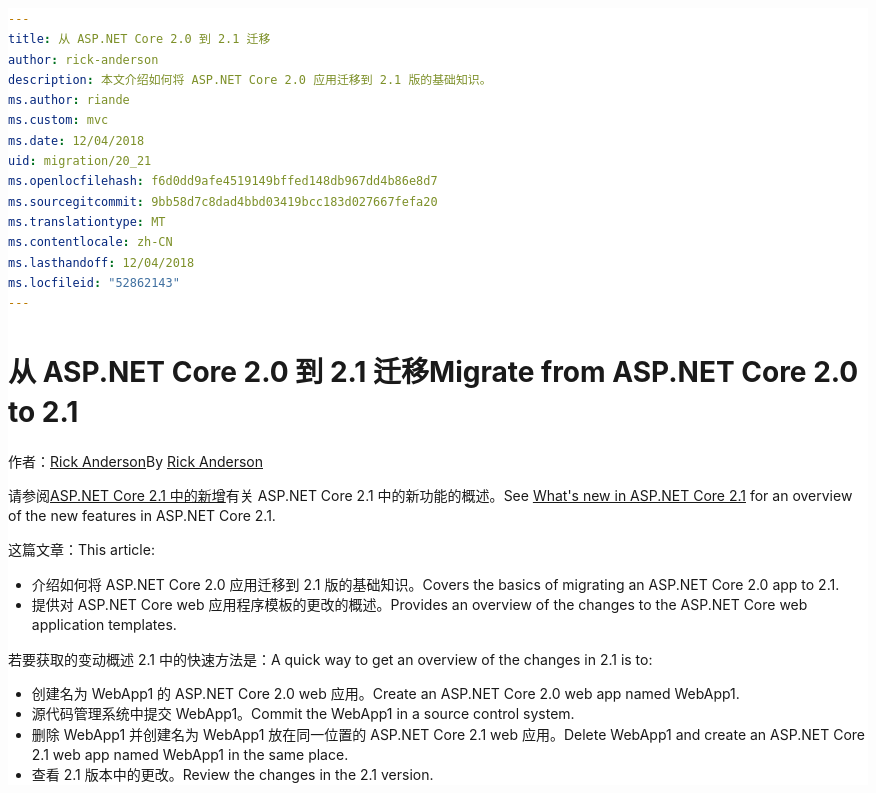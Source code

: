 ```yaml
---
title: 从 ASP.NET Core 2.0 到 2.1 迁移
author: rick-anderson
description: 本文介绍如何将 ASP.NET Core 2.0 应用迁移到 2.1 版的基础知识。
ms.author: riande
ms.custom: mvc
ms.date: 12/04/2018
uid: migration/20_21
ms.openlocfilehash: f6d0dd9afe4519149bffed148db967dd4b86e8d7
ms.sourcegitcommit: 9bb58d7c8dad4bbd03419bcc183d027667fefa20
ms.translationtype: MT
ms.contentlocale: zh-CN
ms.lasthandoff: 12/04/2018
ms.locfileid: "52862143"
---
```

# <a name="migrate-from-aspnet-core-20-to-21"></a><span data-ttu-id="942c7-103">从 ASP.NET Core 2.0 到 2.1 迁移</span><span class="sxs-lookup"><span data-stu-id="942c7-103">Migrate from ASP.NET Core 2.0 to 2.1</span></span>

<span data-ttu-id="942c7-104">作者：[Rick Anderson](https://twitter.com/RickAndMSFT)</span><span class="sxs-lookup"><span data-stu-id="942c7-104">By [Rick Anderson](https://twitter.com/RickAndMSFT)</span></span>

<span data-ttu-id="942c7-105">请参阅[ASP.NET Core 2.1 中的新增](xref:aspnetcore-2.1)有关 ASP.NET Core 2.1 中的新功能的概述。</span><span class="sxs-lookup"><span data-stu-id="942c7-105">See [What's new in ASP.NET Core 2.1](xref:aspnetcore-2.1) for an overview of the new features in ASP.NET Core 2.1.</span></span>

<span data-ttu-id="942c7-106">这篇文章：</span><span class="sxs-lookup"><span data-stu-id="942c7-106">This article:</span></span>

* <span data-ttu-id="942c7-107">介绍如何将 ASP.NET Core 2.0 应用迁移到 2.1 版的基础知识。</span><span class="sxs-lookup"><span data-stu-id="942c7-107">Covers the basics of migrating an ASP.NET Core 2.0 app to 2.1.</span></span>
* <span data-ttu-id="942c7-108">提供对 ASP.NET Core web 应用程序模板的更改的概述。</span><span class="sxs-lookup"><span data-stu-id="942c7-108">Provides an overview of the changes to the ASP.NET Core web application templates.</span></span>

<span data-ttu-id="942c7-109">若要获取的变动概述 2.1 中的快速方法是：</span><span class="sxs-lookup"><span data-stu-id="942c7-109">A quick way to get an overview of the changes in 2.1 is to:</span></span>

* <span data-ttu-id="942c7-110">创建名为 WebApp1 的 ASP.NET Core 2.0 web 应用。</span><span class="sxs-lookup"><span data-stu-id="942c7-110">Create an ASP.NET Core 2.0 web app named WebApp1.</span></span>
* <span data-ttu-id="942c7-111">源代码管理系统中提交 WebApp1。</span><span class="sxs-lookup"><span data-stu-id="942c7-111">Commit the WebApp1 in a source control system.</span></span>
* <span data-ttu-id="942c7-112">删除 WebApp1 并创建名为 WebApp1 放在同一位置的 ASP.NET Core 2.1 web 应用。</span><span class="sxs-lookup"><span data-stu-id="942c7-112">Delete WebApp1 and create an ASP.NET Core 2.1 web app named WebApp1 in the same place.</span></span>
* <span data-ttu-id="942c7-113">查看 2.1 版本中的更改。</span><span class="sxs-lookup"><span data-stu-id="942c7-113">Review the changes in the 2.1 version.</span></span>
